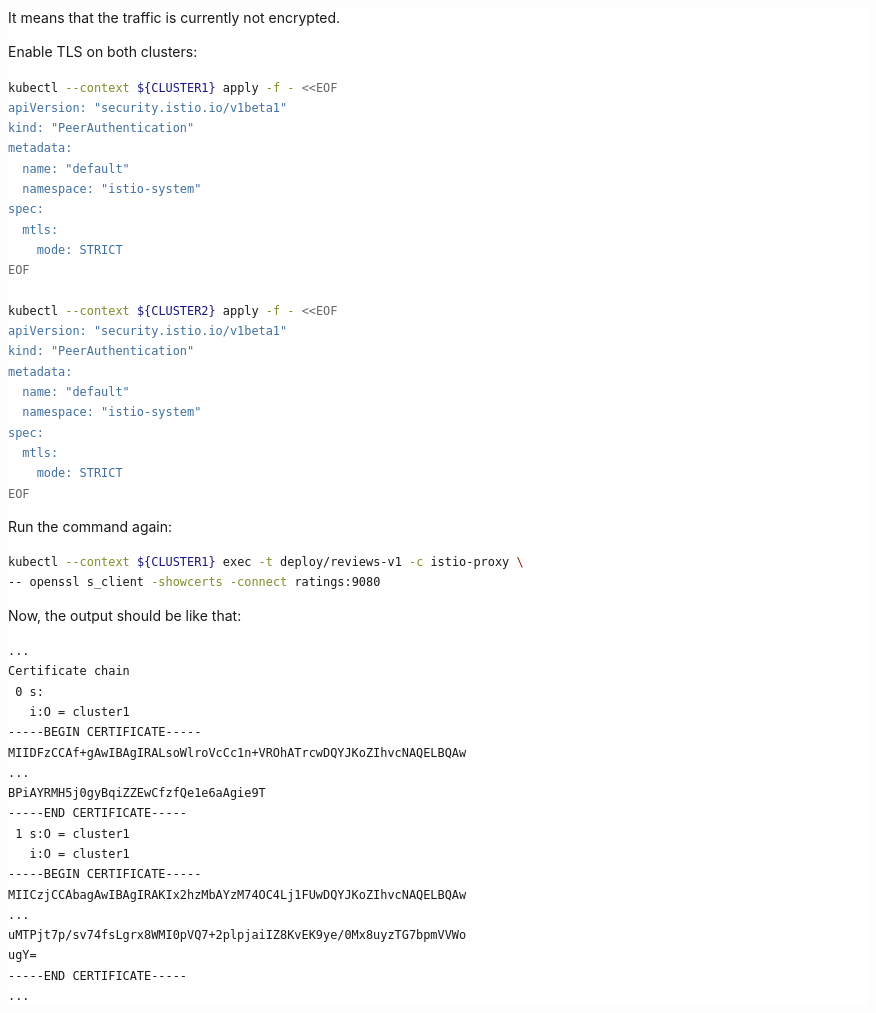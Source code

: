It means that the traffic is currently not encrypted.

Enable TLS on both clusters:

```bash
kubectl --context ${CLUSTER1} apply -f - <<EOF
apiVersion: "security.istio.io/v1beta1"
kind: "PeerAuthentication"
metadata:
  name: "default"
  namespace: "istio-system"
spec:
  mtls:
    mode: STRICT
EOF

kubectl --context ${CLUSTER2} apply -f - <<EOF
apiVersion: "security.istio.io/v1beta1"
kind: "PeerAuthentication"
metadata:
  name: "default"
  namespace: "istio-system"
spec:
  mtls:
    mode: STRICT
EOF
```

Run the command again:

```bash
kubectl --context ${CLUSTER1} exec -t deploy/reviews-v1 -c istio-proxy \
-- openssl s_client -showcerts -connect ratings:9080
```

Now, the output should be like that:

```
...
Certificate chain
 0 s:
   i:O = cluster1
-----BEGIN CERTIFICATE-----
MIIDFzCCAf+gAwIBAgIRALsoWlroVcCc1n+VROhATrcwDQYJKoZIhvcNAQELBQAw
...
BPiAYRMH5j0gyBqiZZEwCfzfQe1e6aAgie9T
-----END CERTIFICATE-----
 1 s:O = cluster1
   i:O = cluster1
-----BEGIN CERTIFICATE-----
MIICzjCCAbagAwIBAgIRAKIx2hzMbAYzM74OC4Lj1FUwDQYJKoZIhvcNAQELBQAw
...
uMTPjt7p/sv74fsLgrx8WMI0pVQ7+2plpjaiIZ8KvEK9ye/0Mx8uyzTG7bpmVVWo
ugY=
-----END CERTIFICATE-----
...
```
